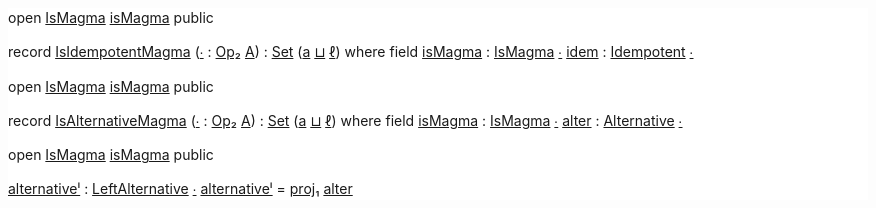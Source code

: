   <a id="2191" class="Keyword">open</a> <a id="2196" href="Algebra.Structures.html#1708" class="Module">IsMagma</a> <a id="2204" href="Algebra.Structures.html#2140" class="Field">isMagma</a> <a id="2212" class="Keyword">public</a>

<a id="2220" class="Keyword">record</a> <a id="IsIdempotentMagma"></a><a id="2227" href="Algebra.Structures.html#2227" class="Record">IsIdempotentMagma</a> <a id="2245" class="Symbol">(</a><a id="2246" href="Algebra.Structures.html#2246" class="Bound">∙</a> <a id="2248" class="Symbol">:</a> <a id="2250" href="Algebra.Core.html#527" class="Function">Op₂</a> <a id="2254" href="Algebra.Structures.html#622" class="Bound">A</a><a id="2255" class="Symbol">)</a> <a id="2257" class="Symbol">:</a> <a id="2259" href="Agda.Primitive.html#388" class="Primitive">Set</a> <a id="2263" class="Symbol">(</a><a id="2264" href="Algebra.Structures.html#616" class="Bound">a</a> <a id="2266" href="Agda.Primitive.html#961" class="Primitive Operator">⊔</a> <a id="2268" href="Algebra.Structures.html#618" class="Bound">ℓ</a><a id="2269" class="Symbol">)</a> <a id="2271" class="Keyword">where</a>
  <a id="2279" class="Keyword">field</a>
    <a id="IsIdempotentMagma.isMagma"></a><a id="2289" href="Algebra.Structures.html#2289" class="Field">isMagma</a> <a id="2297" class="Symbol">:</a> <a id="2299" href="Algebra.Structures.html#1708" class="Record">IsMagma</a> <a id="2307" href="Algebra.Structures.html#2246" class="Bound">∙</a>
    <a id="IsIdempotentMagma.idem"></a><a id="2313" href="Algebra.Structures.html#2313" class="Field">idem</a>    <a id="2321" class="Symbol">:</a> <a id="2323" href="Algebra.Definitions.html#3826" class="Function">Idempotent</a> <a id="2334" href="Algebra.Structures.html#2246" class="Bound">∙</a>

  <a id="2339" class="Keyword">open</a> <a id="2344" href="Algebra.Structures.html#1708" class="Module">IsMagma</a> <a id="2352" href="Algebra.Structures.html#2289" class="Field">isMagma</a> <a id="2360" class="Keyword">public</a>

<a id="2368" class="Keyword">record</a> <a id="IsAlternativeMagma"></a><a id="2375" href="Algebra.Structures.html#2375" class="Record">IsAlternativeMagma</a> <a id="2394" class="Symbol">(</a><a id="2395" href="Algebra.Structures.html#2395" class="Bound">∙</a> <a id="2397" class="Symbol">:</a> <a id="2399" href="Algebra.Core.html#527" class="Function">Op₂</a> <a id="2403" href="Algebra.Structures.html#622" class="Bound">A</a><a id="2404" class="Symbol">)</a> <a id="2406" class="Symbol">:</a> <a id="2408" href="Agda.Primitive.html#388" class="Primitive">Set</a> <a id="2412" class="Symbol">(</a><a id="2413" href="Algebra.Structures.html#616" class="Bound">a</a> <a id="2415" href="Agda.Primitive.html#961" class="Primitive Operator">⊔</a> <a id="2417" href="Algebra.Structures.html#618" class="Bound">ℓ</a><a id="2418" class="Symbol">)</a> <a id="2420" class="Keyword">where</a>
  <a id="2428" class="Keyword">field</a>
    <a id="IsAlternativeMagma.isMagma"></a><a id="2438" href="Algebra.Structures.html#2438" class="Field">isMagma</a>  <a id="2447" class="Symbol">:</a> <a id="2449" href="Algebra.Structures.html#1708" class="Record">IsMagma</a> <a id="2457" href="Algebra.Structures.html#2395" class="Bound">∙</a>
    <a id="IsAlternativeMagma.alter"></a><a id="2463" href="Algebra.Structures.html#2463" class="Field">alter</a>    <a id="2472" class="Symbol">:</a> <a id="2474" href="Algebra.Definitions.html#6667" class="Function">Alternative</a> <a id="2486" href="Algebra.Structures.html#2395" class="Bound">∙</a>

  <a id="2491" class="Keyword">open</a> <a id="2496" href="Algebra.Structures.html#1708" class="Module">IsMagma</a> <a id="2504" href="Algebra.Structures.html#2438" class="Field">isMagma</a> <a id="2512" class="Keyword">public</a>

  <a id="IsAlternativeMagma.alternativeˡ"></a><a id="2522" href="Algebra.Structures.html#2522" class="Function">alternativeˡ</a> <a id="2535" class="Symbol">:</a> <a id="2537" href="Algebra.Definitions.html#6477" class="Function">LeftAlternative</a> <a id="2553" href="Algebra.Structures.html#2395" class="Bound">∙</a>
  <a id="2557" href="Algebra.Structures.html#2522" class="Function">alternativeˡ</a> <a id="2570" class="Symbol">=</a> <a id="2572" href="Data.Product.Base.html#636" class="Field">proj₁</a> <a id="2578" href="Algebra.Structures.html#2463" class="Field">alter</a>
